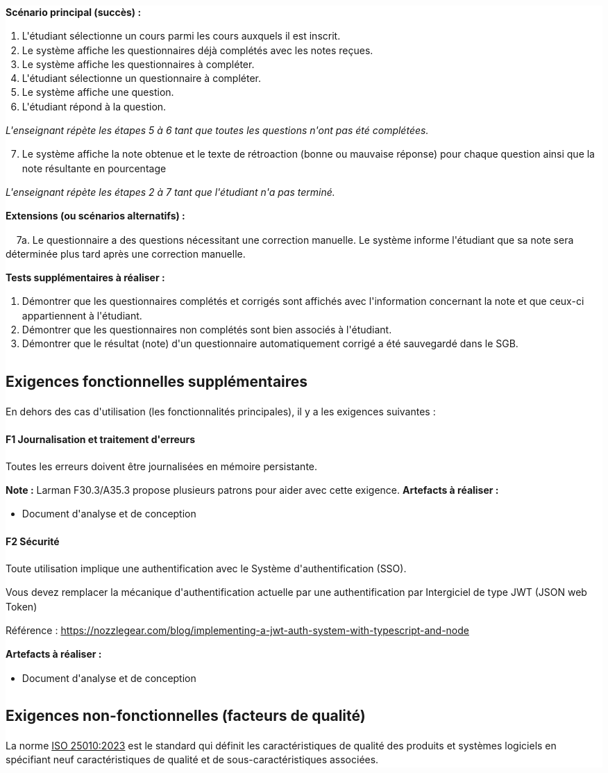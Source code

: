 **Scénario principal (succès) :**

1. L'étudiant sélectionne un cours parmi les cours auxquels il est inscrit.
2. Le système affiche les questionnaires déjà complétés avec les notes reçues.
3. Le système affiche les questionnaires à compléter.
4. L'étudiant sélectionne un questionnaire à compléter.
5. Le système affiche une question.
6. L'étudiant répond à la question.

*L'enseignant répète les étapes 5 à 6 tant que toutes les questions n'ont pas été complétées.*

7. Le système affiche la note obtenue et le texte de rétroaction (bonne ou mauvaise réponse) pour chaque question ainsi que la note résultante en pourcentage

*L'enseignant répète les étapes 2 à 7 tant que l'étudiant n'a pas terminé.*

**Extensions (ou scénarios alternatifs) :**

&nbsp;&nbsp;&nbsp; 7a. Le questionnaire a des questions nécessitant une correction manuelle. Le système informe l'étudiant que sa note sera déterminée plus tard après une correction manuelle.

**Tests supplémentaires à réaliser :**

1. Démontrer que les questionnaires complétés et corrigés sont affichés avec l'information concernant la note et que ceux-ci appartiennent à l'étudiant.
1. Démontrer que les questionnaires non complétés sont bien associés à l'étudiant.
1. Démontrer que le résultat (note) d'un questionnaire automatiquement corrigé a été sauvegardé dans le SGB.

## Exigences fonctionnelles supplémentaires

En dehors des cas d'utilisation (les fonctionnalités principales), il y a les exigences suivantes :

#### F1 Journalisation et traitement d'erreurs

Toutes les erreurs doivent être journalisées en mémoire persistante.

**Note :** Larman F30.3/A35.3 propose plusieurs patrons pour aider avec cette exigence.
 **Artefacts à réaliser :**

- Document d'analyse et de conception

#### F2 Sécurité

Toute utilisation implique une authentification avec le Système d'authentification (SSO).

Vous devez remplacer la mécanique d'authentification actuelle par une authentification par Intergiciel de type JWT (JSON web Token)

Référence : <https://nozzlegear.com/blog/implementing-a-jwt-auth-system-with-typescript-and-node>

**Artefacts à réaliser :**

- Document d'analyse et de conception

## Exigences non-fonctionnelles (facteurs de qualité)

La norme [ISO 25010:2023](https://www.iso.org/obp/ui/#iso:std:iso-iec:25010:ed-2:v1:en) est le standard qui définit les caractéristiques de qualité des produits et systèmes logiciels en spécifiant neuf caractéristiques de qualité et de sous-caractéristiques associées.
